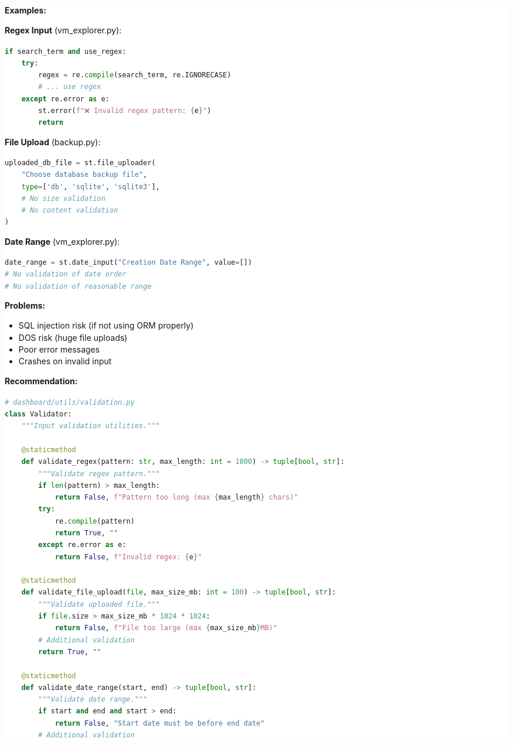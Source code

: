 **Examples:**

**Regex Input** (vm_explorer.py):
```python
if search_term and use_regex:
    try:
        regex = re.compile(search_term, re.IGNORECASE)
        # ... use regex
    except re.error as e:
        st.error(f"❌ Invalid regex pattern: {e}")
        return
```

**File Upload** (backup.py):
```python
uploaded_db_file = st.file_uploader(
    "Choose database backup file",
    type=['db', 'sqlite', 'sqlite3'],
    # No size validation
    # No content validation
)
```

**Date Range** (vm_explorer.py):
```python
date_range = st.date_input("Creation Date Range", value=[])
# No validation of date order
# No validation of reasonable range
```

**Problems:**
- SQL injection risk (if not using ORM properly)
- DOS risk (huge file uploads)
- Poor error messages
- Crashes on invalid input

**Recommendation:**
```python
# dashboard/utils/validation.py
class Validator:
    """Input validation utilities."""
    
    @staticmethod
    def validate_regex(pattern: str, max_length: int = 1000) -> tuple[bool, str]:
        """Validate regex pattern."""
        if len(pattern) > max_length:
            return False, f"Pattern too long (max {max_length} chars)"
        try:
            re.compile(pattern)
            return True, ""
        except re.error as e:
            return False, f"Invalid regex: {e}"
    
    @staticmethod
    def validate_file_upload(file, max_size_mb: int = 100) -> tuple[bool, str]:
        """Validate uploaded file."""
        if file.size > max_size_mb * 1024 * 1024:
            return False, f"File too large (max {max_size_mb}MB)"
        # Additional validation
        return True, ""
    
    @staticmethod
    def validate_date_range(start, end) -> tuple[bool, str]:
        """Validate date range."""
        if start and end and start > end:
            return False, "Start date must be before end date"
        # Additional validation
```